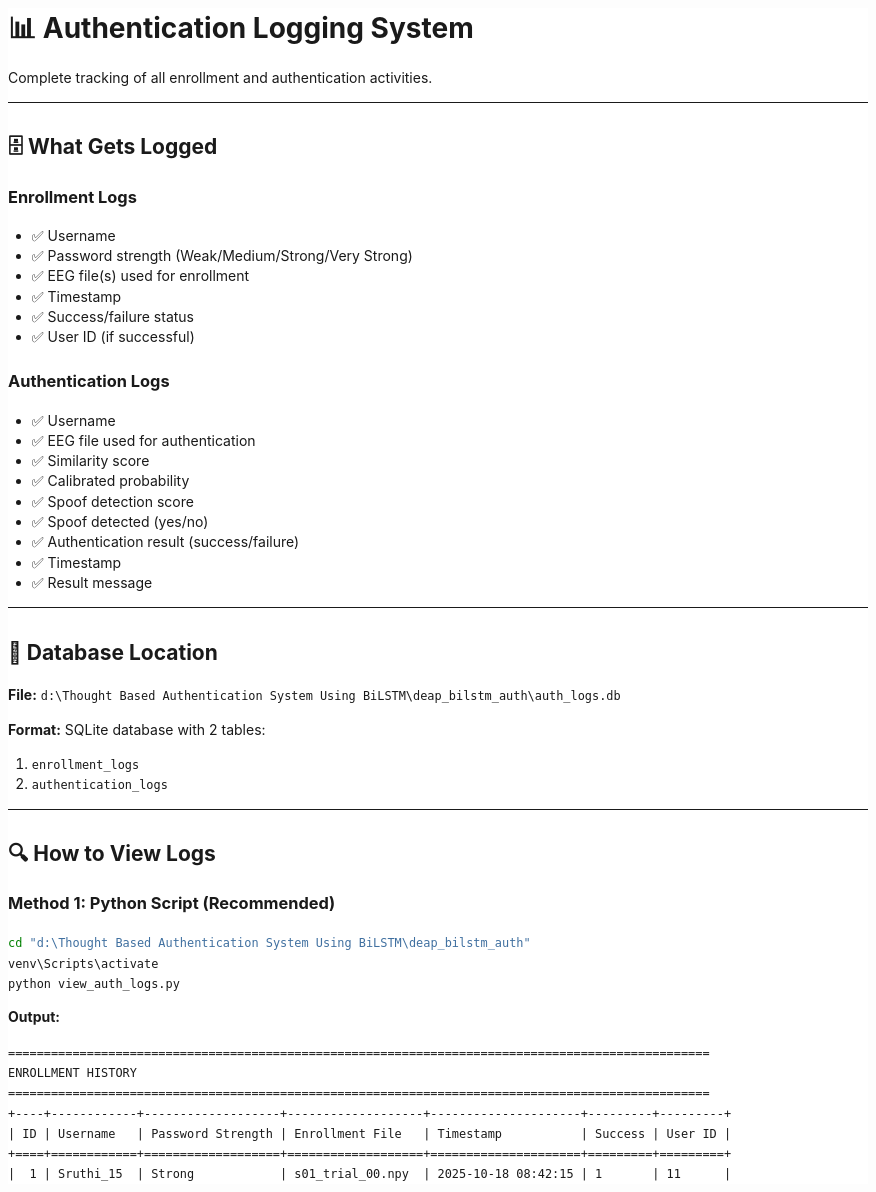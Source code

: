 # 📊 Authentication Logging System

Complete tracking of all enrollment and authentication activities.

---

## 🗄️ **What Gets Logged**

### **Enrollment Logs**
- ✅ Username
- ✅ Password strength (Weak/Medium/Strong/Very Strong)
- ✅ EEG file(s) used for enrollment
- ✅ Timestamp
- ✅ Success/failure status
- ✅ User ID (if successful)

### **Authentication Logs**
- ✅ Username
- ✅ EEG file used for authentication
- ✅ Similarity score
- ✅ Calibrated probability
- ✅ Spoof detection score
- ✅ Spoof detected (yes/no)
- ✅ Authentication result (success/failure)
- ✅ Timestamp
- ✅ Result message

---

## 📁 **Database Location**

**File:** `d:\Thought Based Authentication System Using BiLSTM\deap_bilstm_auth\auth_logs.db`

**Format:** SQLite database with 2 tables:
1. `enrollment_logs`
2. `authentication_logs`

---

## 🔍 **How to View Logs**

### **Method 1: Python Script (Recommended)**

```cmd
cd "d:\Thought Based Authentication System Using BiLSTM\deap_bilstm_auth"
venv\Scripts\activate
python view_auth_logs.py
```

**Output:**
```
==================================================================================================
ENROLLMENT HISTORY
==================================================================================================
+----+------------+-------------------+-------------------+---------------------+---------+---------+
| ID | Username   | Password Strength | Enrollment File   | Timestamp           | Success | User ID |
+====+============+===================+===================+=====================+=========+=========+
|  1 | Sruthi_15  | Strong            | s01_trial_00.npy  | 2025-10-18 08:42:15 | 1       | 11      |
```